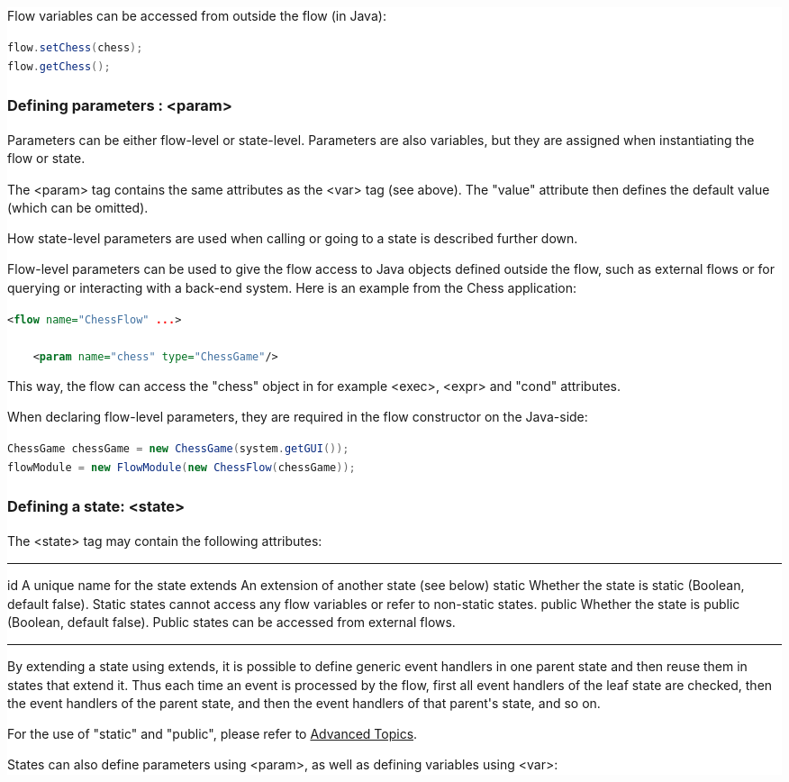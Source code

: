 Flow variables can be accessed from outside the flow (in Java): 

```java
flow.setChess(chess);
flow.getChess();
```

###	Defining parameters : \<param\>

Parameters can be either flow-level or state-level. Parameters are also variables, but they are assigned when instantiating the flow or state. 

The \<param\> tag contains the same attributes as the \<var\> tag (see above). The "value" attribute then defines the default value (which can be omitted).

How state-level parameters are used when calling or going to a state is described further down.

Flow-level parameters can be used to give the flow access to Java objects defined outside the flow, such as external flows or for querying or interacting with a back-end system. Here is an example from the Chess application:

```xml
<flow name="ChessFlow" ...>

	<param name="chess" type="ChessGame"/>
```

This way, the flow can access the "chess" object in for example \<exec\>,  \<expr\> and "cond" attributes. 

When declaring flow-level parameters, they are required in the flow constructor on the Java-side:

```java
ChessGame chessGame = new ChessGame(system.getGUI());
flowModule = new FlowModule(new ChessFlow(chessGame));
```

### Defining a state: \<state\>

The \<state\> tag may contain the following attributes:

----       --------------
id         A unique name for the state
extends    An extension of another state (see below)
static     Whether the state is static (Boolean, default false). Static states cannot access any flow variables or refer to non-static states.
public     Whether the state is public (Boolean, default false). Public states can be accessed from external flows.
----       ---------------

By extending a state using extends, it is possible to define generic event handlers in one parent state and then reuse them in states that extend it. Thus each time an event is processed by the flow, first all event handlers of the leaf state are checked, then the event handlers of the parent state, and then the event handlers of that parent's state, and so on. 

For the use of "static" and "public", please refer to [Advanced Topics](irisflow_advanced.html). 

States can also define parameters using \<param\>, as well as defining variables using \<var\>:

